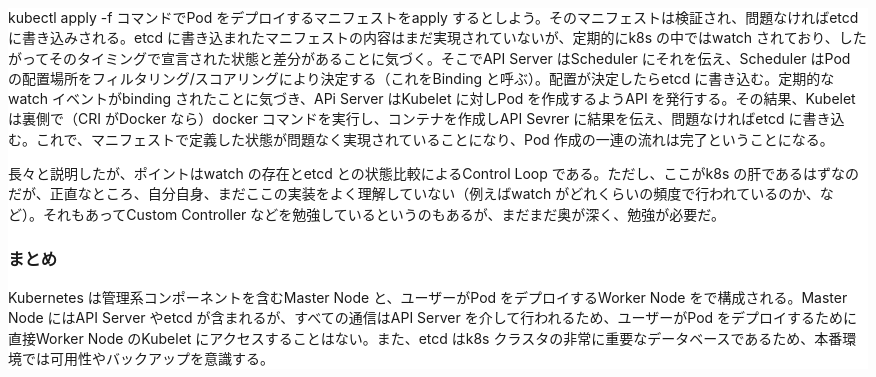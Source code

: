 kubectl apply -f コマンドでPod をデプロイするマニフェストをapply するとしよう。そのマニフェストは検証され、問題なければetcd に書き込みされる。etcd に書き込まれたマニフェストの内容はまだ実現されていないが、定期的にk8s の中ではwatch されており、したがってそのタイミングで宣言された状態と差分があることに気づく。そこでAPI Server はScheduler にそれを伝え、Scheduler はPod の配置場所をフィルタリング/スコアリングにより決定する（これをBinding と呼ぶ）。配置が決定したらetcd に書き込む。定期的なwatch イベントがbinding されたことに気づき、APi Server はKubelet に対しPod を作成するようAPI を発行する。その結果、Kubelet は裏側で（CRI がDocker なら）docker コマンドを実行し、コンテナを作成しAPI Sevrer に結果を伝え、問題なければetcd に書き込む。これで、マニフェストで定義した状態が問題なく実現されていることになり、Pod 作成の一連の流れは完了ということになる。

長々と説明したが、ポイントはwatch の存在とetcd との状態比較によるControl Loop である。ただし、ここがk8s の肝であるはずなのだが、正直なところ、自分自身、まだここの実装をよく理解していない（例えばwatch がどれくらいの頻度で行われているのか、など）。それもあってCustom Controller などを勉強しているというのもあるが、まだまだ奥が深く、勉強が必要だ。

### まとめ

Kubernetes は管理系コンポーネントを含むMaster Node と、ユーザーがPod をデプロイするWorker Node をで構成される。Master Node にはAPI Server やetcd が含まれるが、すべての通信はAPI Server を介して行われるため、ユーザーがPod をデプロイするために直接Worker Node のKubelet にアクセスすることはない。また、etcd はk8s クラスタの非常に重要なデータベースであるため、本番環境では可用性やバックアップを意識する。
